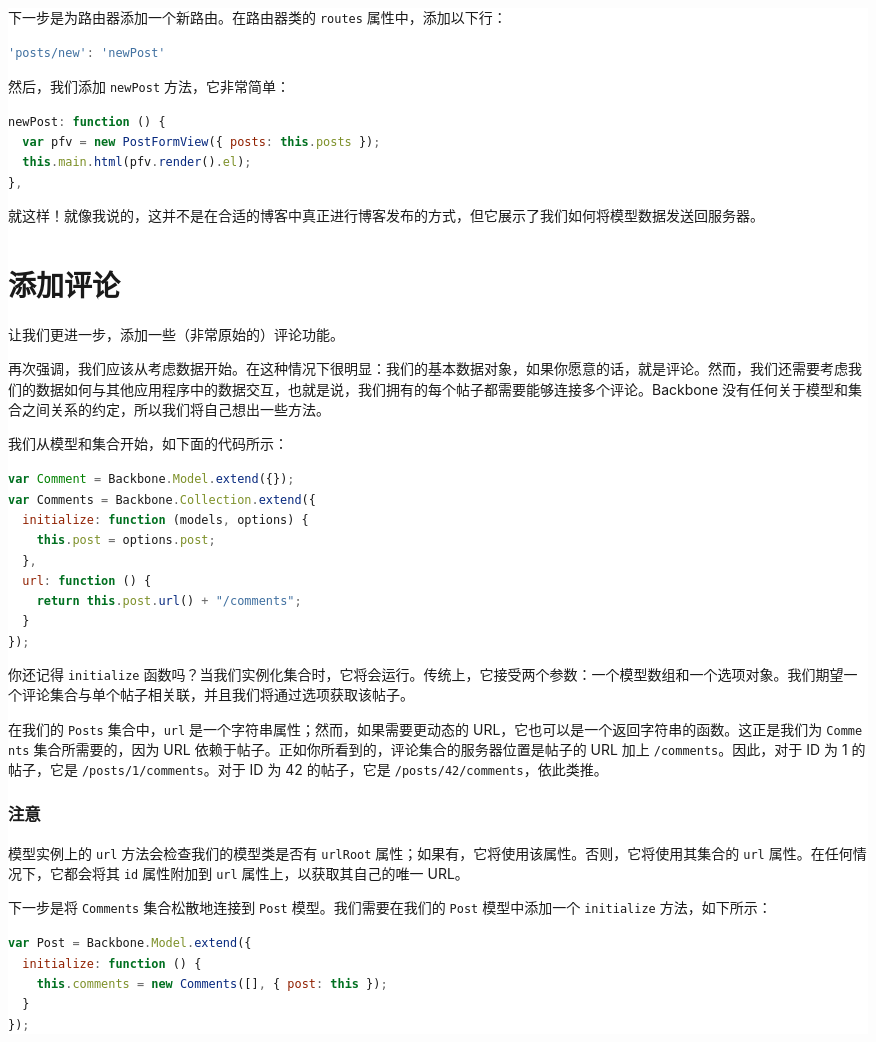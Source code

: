 下一步是为路由器添加一个新路由。在路由器类的 `routes` 属性中，添加以下行：

```js
'posts/new': 'newPost'
```

然后，我们添加 `newPost` 方法，它非常简单：

```js
newPost: function () {
  var pfv = new PostFormView({ posts: this.posts });
  this.main.html(pfv.render().el);
},
```

就这样！就像我说的，这并不是在合适的博客中真正进行博客发布的方式，但它展示了我们如何将模型数据发送回服务器。

# 添加评论

让我们更进一步，添加一些（非常原始的）评论功能。

再次强调，我们应该从考虑数据开始。在这种情况下很明显：我们的基本数据对象，如果你愿意的话，就是评论。然而，我们还需要考虑我们的数据如何与其他应用程序中的数据交互，也就是说，我们拥有的每个帖子都需要能够连接多个评论。Backbone 没有任何关于模型和集合之间关系的约定，所以我们将自己想出一些方法。

我们从模型和集合开始，如下面的代码所示：

```js
var Comment = Backbone.Model.extend({});
var Comments = Backbone.Collection.extend({
  initialize: function (models, options) {
    this.post = options.post;
  },
  url: function () {
    return this.post.url() + "/comments";
  }
});
```

你还记得 `initialize` 函数吗？当我们实例化集合时，它将会运行。传统上，它接受两个参数：一个模型数组和一个选项对象。我们期望一个评论集合与单个帖子相关联，并且我们将通过选项获取该帖子。

在我们的 `Posts` 集合中，`url` 是一个字符串属性；然而，如果需要更动态的 URL，它也可以是一个返回字符串的函数。这正是我们为 `Comments` 集合所需要的，因为 URL 依赖于帖子。正如你所看到的，评论集合的服务器位置是帖子的 URL 加上 `/comments`。因此，对于 ID 为 1 的帖子，它是 `/posts/1/comments`。对于 ID 为 42 的帖子，它是 `/posts/42/comments`，依此类推。

### 注意

模型实例上的 `url` 方法会检查我们的模型类是否有 `urlRoot` 属性；如果有，它将使用该属性。否则，它将使用其集合的 `url` 属性。在任何情况下，它都会将其 `id` 属性附加到 `url` 属性上，以获取其自己的唯一 URL。

下一步是将 `Comments` 集合松散地连接到 `Post` 模型。我们需要在我们的 `Post` 模型中添加一个 `initialize` 方法，如下所示：

```js
var Post = Backbone.Model.extend({
  initialize: function () {
    this.comments = new Comments([], { post: this });
  }
});
```
